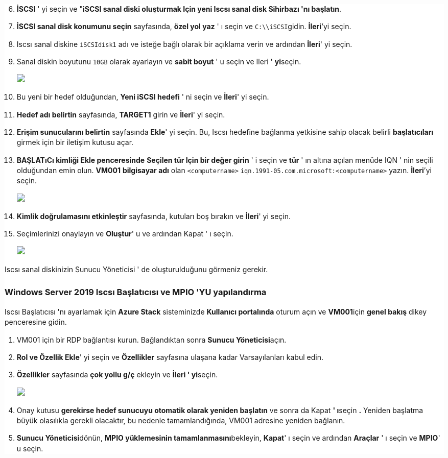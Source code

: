 6. **İSCSI** ' yi seçin ve "**iSCSI sanal diski oluşturmak Için yeni Iscsı sanal disk Sihirbazı 'nı başlatın**.

7. **İSCSI sanal disk konumunu seçin** sayfasında, **özel yol yaz** ' ı seçin ve `C:\\iSCSI`gidin. **İleri**’yi seçin.

8. Iscsı sanal diskine `iSCSIdisk1` adı ve isteğe bağlı olarak bir açıklama verin ve ardından **İleri**' yi seçin.

9. Sanal diskin boyutunu `10GB` olarak ayarlayın ve **sabit boyut** ' u seçin ve Ileri ' **yi**seçin.

    ![](./media/azure-stack-network-howto-extend-datacenter/image9.png)

10. Bu yeni bir hedef olduğundan, **Yeni iSCSI hedefi** ' ni seçin ve **İleri**' yi seçin.

11. **Hedef adı belirtin** sayfasında, **TARGET1** girin ve **İleri**' yi seçin.

12. **Erişim sunucularını belirtin** sayfasında **Ekle**' yi seçin. Bu, Iscsı hedefine bağlanma yetkisine sahip olacak belirli **başlatıcıları** girmek için bir iletişim kutusu açar.

13. **BAŞLATıCı kimliği Ekle penceresinde** **Seçilen tür Için bir değer girin** ' i seçin ve **tür** ' ın altına açılan menüde IQN ' nin seçili olduğundan emin olun. **VM001** **bilgisayar adı** olan `<computername>` `iqn.1991-05.com.microsoft:<computername>` yazın. **İleri**’yi seçin.

    ![](./media/azure-stack-network-howto-extend-datacenter/image10.png)

14. **Kimlik doğrulamasını etkinleştir** sayfasında, kutuları boş bırakın ve **İleri**' yi seçin.

15. Seçimlerinizi onaylayın ve **Oluştur**' u ve ardından Kapat ' ı seçin.

    ![](./media/azure-stack-network-howto-extend-datacenter/image11.png)

Iscsı sanal diskinizin Sunucu Yöneticisi ' de oluşturulduğunu görmeniz gerekir.

### <a name="configure-the-windows-server-2019-iscsi-initiator-and-mpio"></a>Windows Server 2019 Iscsı Başlatıcısı ve MPIO 'YU yapılandırma

Iscsı Başlatıcısı 'nı ayarlamak için **Azure Stack** sisteminizde **Kullanıcı portalında** oturum açın ve **VM001**için **genel bakış** dikey penceresine gidin.

1.  VM001 için bir RDP bağlantısı kurun. Bağlandıktan sonra **Sunucu Yöneticisi**açın.

2.  **Rol ve Özellik Ekle**' yi seçin ve **Özellikler** sayfasına ulaşana kadar Varsayılanları kabul edin.

3.  **Özellikler** sayfasında **çok yollu g/ç** ekleyin ve **İleri ' yi**seçin.

    ![](./media/azure-stack-network-howto-extend-datacenter/image12.png)

4.  Onay kutusu **gerekirse hedef sunucuyu otomatik olarak yeniden başlatın** ve sonra da Kapat **' ı**seçin **.** Yeniden başlatma büyük olasılıkla gerekli olacaktır, bu nedenle tamamlandığında, VM001 adresine yeniden bağlanın.

5.  **Sunucu Yöneticisi**dönün, **MPIO yüklemesinin tamamlanmasını**bekleyin, **Kapat**' ı seçin ve ardından **Araçlar** ' ı seçin ve **MPIO**' u seçin.
